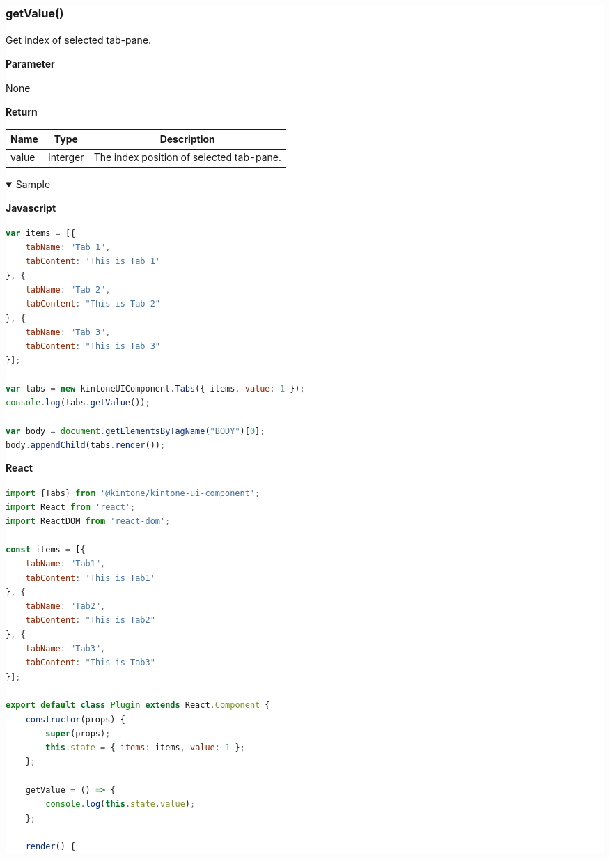 </details>

### getValue()
Get index of selected tab-pane.

**Parameter**

None

**Return**

| Name| Type| Description |
| --- | --- | --- |
|value|	Interger|The index position of selected tab-pane.|

<details class="tab-container" markdown="1" open>
<Summary>Sample</Summary>

**Javascript**
```javascript
var items = [{
    tabName: "Tab 1",
    tabContent: 'This is Tab 1'
}, {
    tabName: "Tab 2",
    tabContent: "This is Tab 2"
}, {
    tabName: "Tab 3",
    tabContent: "This is Tab 3"
}];

var tabs = new kintoneUIComponent.Tabs({ items, value: 1 });
console.log(tabs.getValue());

var body = document.getElementsByTagName("BODY")[0];
body.appendChild(tabs.render());
```

**React**
```javascript
import {Tabs} from '@kintone/kintone-ui-component';
import React from 'react';
import ReactDOM from 'react-dom';
  
const items = [{
    tabName: "Tab1",
    tabContent: 'This is Tab1'
}, {
    tabName: "Tab2",
    tabContent: "This is Tab2"
}, {
    tabName: "Tab3",
    tabContent: "This is Tab3"
}];

export default class Plugin extends React.Component {
    constructor(props) {
        super(props);
        this.state = { items: items, value: 1 };
    };

    getValue = () => {
        console.log(this.state.value);
    };

    render() {
```